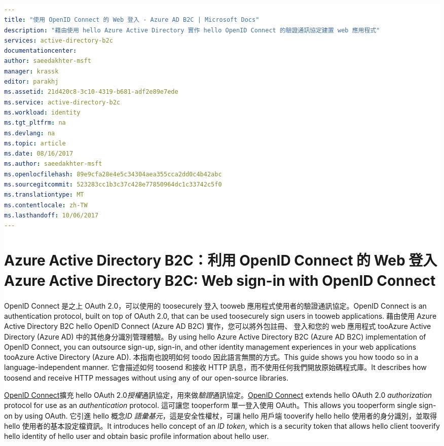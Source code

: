 ```yaml
---
title: "使用 OpenID Connect 的 Web 登入 - Azure AD B2C | Microsoft Docs"
description: "藉由使用 hello Azure Active Directory 實作 hello OpenID Connect 的驗證通訊協定建置 web 應用程式"
services: active-directory-b2c
documentationcenter: 
author: saeedakhter-msft
manager: krassk
editor: parakhj
ms.assetid: 21d420c8-3c10-4319-b681-adf2e89e7ede
ms.service: active-directory-b2c
ms.workload: identity
ms.tgt_pltfrm: na
ms.devlang: na
ms.topic: article
ms.date: 08/16/2017
ms.author: saeedakhter-msft
ms.openlocfilehash: 89e9cfa28e4e5c34304aea355cca2dd0c4b42abc
ms.sourcegitcommit: 523283cc1b3c37c428e77850964dc1c33742c5f0
ms.translationtype: MT
ms.contentlocale: zh-TW
ms.lasthandoff: 10/06/2017
---
```

# <a name="azure-active-directory-b2c-web-sign-in-with-openid-connect"></a><span data-ttu-id="9e2cb-103">Azure Active Directory B2C：利用 OpenID Connect 的 Web 登入</span><span class="sxs-lookup"><span data-stu-id="9e2cb-103">Azure Active Directory B2C: Web sign-in with OpenID Connect</span></span>
<span data-ttu-id="9e2cb-104">OpenID Connect 是之上 OAuth 2.0，可以使用的 toosecurely 登入 tooweb 應用程式使用者的驗證通訊協定。</span><span class="sxs-lookup"><span data-stu-id="9e2cb-104">OpenID Connect is an authentication protocol, built on top of OAuth 2.0, that can be used toosecurely sign users in tooweb applications.</span></span> <span data-ttu-id="9e2cb-105">藉由使用 Azure Active Directory B2C hello OpenID Connect (Azure AD B2C) 實作，您可以將外包註冊、 登入和您的 web 應用程式 tooAzure Active Directory (Azure AD) 中的其他身分識別管理體驗。</span><span class="sxs-lookup"><span data-stu-id="9e2cb-105">By using hello Azure Active Directory B2C (Azure AD B2C) implementation of OpenID Connect, you can outsource sign-up, sign-in, and other identity management experiences in your web applications tooAzure Active Directory (Azure AD).</span></span> <span data-ttu-id="9e2cb-106">本指南也說明如何 toodo 因此語言無關的方式。</span><span class="sxs-lookup"><span data-stu-id="9e2cb-106">This guide shows you how toodo so in a language-independent manner.</span></span> <span data-ttu-id="9e2cb-107">它會描述如何 toosend 和接收 HTTP 訊息，而不使用任何我們開放原始碼程式庫。</span><span class="sxs-lookup"><span data-stu-id="9e2cb-107">It describes how toosend and receive HTTP messages without using any of our open-source libraries.</span></span>

<span data-ttu-id="9e2cb-108">[OpenID Connect](http://openid.net/specs/openid-connect-core-1_0.html)擴充 hello OAuth 2.0*授權*通訊協定，用來做*驗證*通訊協定。</span><span class="sxs-lookup"><span data-stu-id="9e2cb-108">[OpenID Connect](http://openid.net/specs/openid-connect-core-1_0.html) extends hello OAuth 2.0 *authorization* protocol for use as an *authentication* protocol.</span></span> <span data-ttu-id="9e2cb-109">這可讓您 tooperform 單一登入使用 OAuth。</span><span class="sxs-lookup"><span data-stu-id="9e2cb-109">This allows you tooperform single sign-on by using OAuth.</span></span> <span data-ttu-id="9e2cb-110">它引進 hello 概念*ID 語彙基元*，這是安全性權杖，可讓 hello 用戶端 tooverify hello hello 使用者的身分識別，並取得 hello 使用者的基本設定檔資訊。</span><span class="sxs-lookup"><span data-stu-id="9e2cb-110">It introduces hello concept of an *ID token*, which is a security token that allows hello client tooverify hello identity of hello user and obtain basic profile information about hello user.</span></span>
